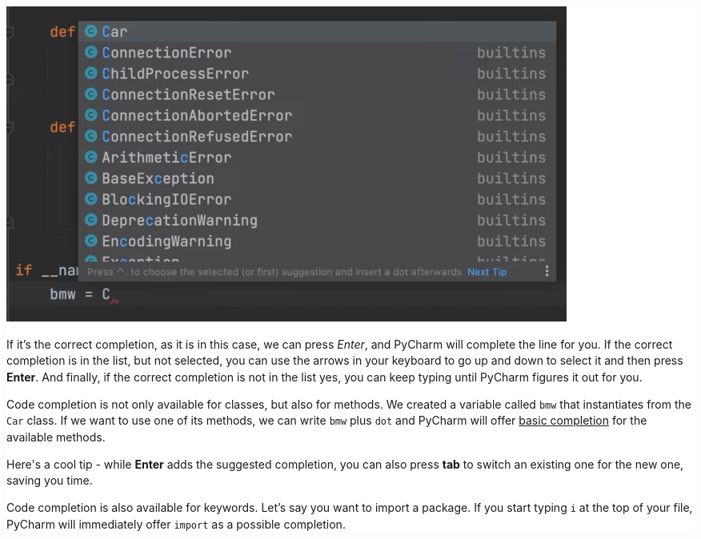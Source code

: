 <img src="basic-completion.png" alt="Basic Code Completion" width="700"/>

If it’s the correct completion, as it is in this case, we can press *Enter*, and PyCharm will complete the line for you. If the correct completion is in the list, but not selected, you can use the arrows in your keyboard to go up and down to select it and then press **Enter**. And finally, if the correct completion is not in the list yes, you can keep typing until PyCharm figures it out for you.

Code completion is not only available for classes, but also for methods. We created a variable called `bmw` that instantiates from the `Car` class. If we want to use one of its methods, we can write `bmw` plus `dot` and PyCharm will offer [basic completion](https://www.jetbrains.com/help/pycharm/auto-completing-code.html#basic_completion) for the available methods.

Here's a cool tip - while **Enter** adds the suggested completion, you can also press **tab** to switch an existing one for the new one, saving you time.

Code completion is also available for keywords. Let’s say you want to import a package. If you start typing `i` at the top of your file, PyCharm will immediately offer `import` as a possible completion.
